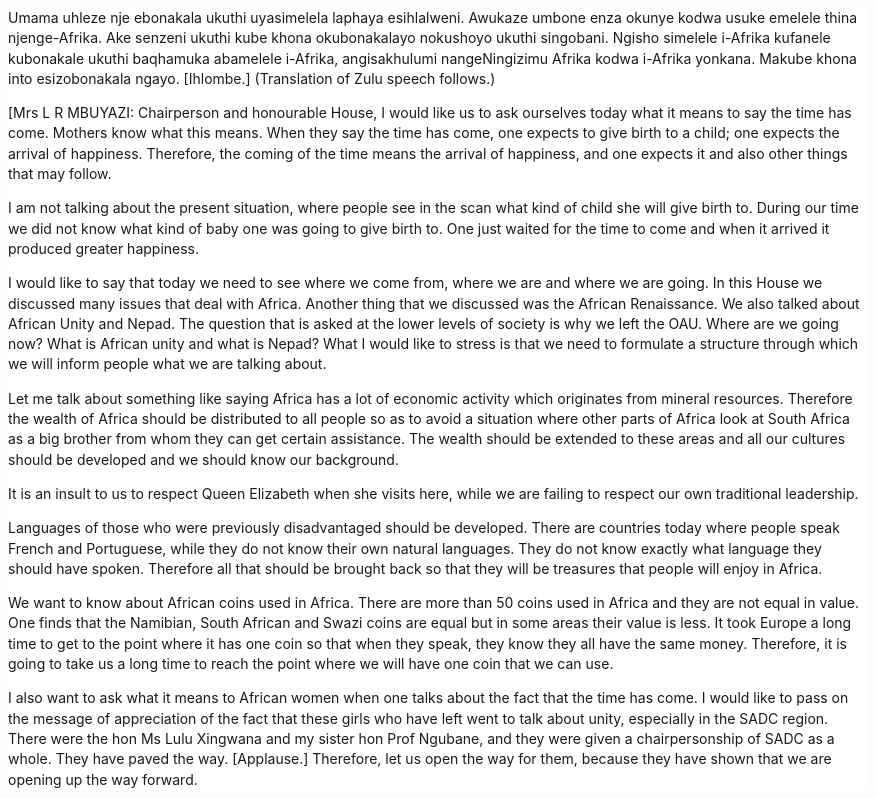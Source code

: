 Umama uhleze nje ebonakala ukuthi uyasimelela laphaya esihlalweni. Awukaze
umbone enza okunye kodwa usuke emelele thina njenge-Afrika. Ake senzeni
ukuthi kube khona okubonakalayo nokushoyo ukuthi singobani. Ngisho simelele
i-Afrika kufanele kubonakale ukuthi baqhamuka abamelele i-Afrika,
angisakhulumi nangeNingizimu Afrika kodwa i-Afrika yonkana. Makube khona
into esizobonakala ngayo. [Ihlombe.] (Translation of Zulu speech follows.)

[Mrs L R MBUYAZI: Chairperson and honourable House, I would like us to ask
ourselves today what it means to say the time has come. Mothers know what
this means. When they say the time has come, one expects to give birth to a
child; one expects the arrival of happiness. Therefore, the coming of the
time means the arrival of happiness, and one expects it and also other
things that may follow.

I am not talking about the present situation, where people see in the scan
what kind of child she will give birth to. During our time we did not know
what kind of baby one was going to give birth to. One just waited for the
time to come and when it arrived it produced greater happiness.

I would like to say that today we need to see where we come from, where we
are and where we are going. In this House we discussed many issues that
deal with Africa. Another thing that we discussed was the African
Renaissance. We also talked about African Unity and Nepad. The question
that is asked at the lower levels of society is why we left the OAU. Where
are we going now? What is African unity and what is Nepad? What I would
like to stress is that we need to formulate a structure through which we
will inform people what we are talking about.

Let me talk about something like saying Africa has a lot of economic
activity which originates from mineral resources. Therefore the wealth of
Africa should be distributed to all people so as to avoid a situation where
other parts of Africa look at South Africa as a big brother from whom they
can get certain assistance. The wealth should be extended to these areas
and all our cultures should be developed and we should know our background.

It is an insult to us to respect Queen Elizabeth when she visits here,
while we are failing to respect our own traditional leadership.

Languages of those who were previously disadvantaged should be developed.
There are countries today where people speak French and Portuguese, while
they do not know their own natural languages. They do not know exactly what
language they should have spoken. Therefore all that should be brought back
so that they will be treasures that people will enjoy in Africa.

We want to know about African coins used in Africa. There are more than 50
coins used in Africa and they are not equal in value. One finds that the
Namibian, South African and Swazi coins are equal but in some areas their
value is less. It took Europe a long time to get to the point where it has
one coin so that when they speak, they know they all have the same money.
Therefore, it is going to take us a long time to reach the point where we
will have one coin that we can use.

I also want to ask what it means to African women when one talks about the
fact that the time has come. I would like to pass on the message of
appreciation of the fact that these girls who have left went to talk about
unity, especially in the SADC region. There were the hon Ms Lulu Xingwana
and my sister hon Prof Ngubane, and they were given a chairpersonship of
SADC as a whole. They have paved the way. [Applause.] Therefore, let us
open the way for them, because they have shown that we are opening up the
way forward.
